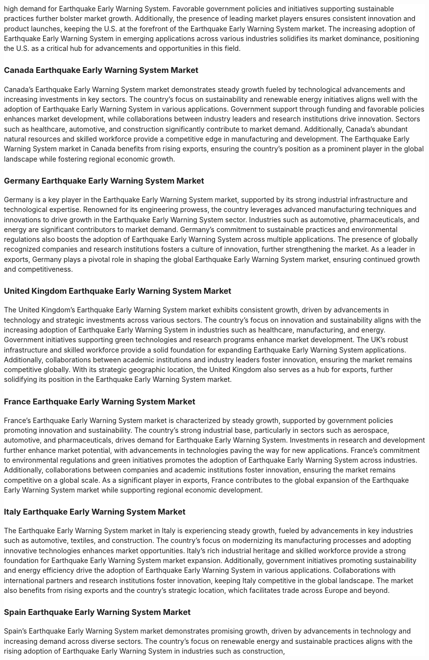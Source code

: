 high demand for Earthquake Early Warning System. Favorable government policies and initiatives supporting sustainable practices further bolster market growth. Additionally, the presence of leading market players ensures consistent innovation and product launches, keeping the U.S. at the forefront of the Earthquake Early Warning System market. The increasing adoption of Earthquake Early Warning System in emerging applications across various industries solidifies its market dominance, positioning the U.S. as a critical hub for advancements and opportunities in this field.</p><h3>Canada Earthquake Early Warning System Market</h3><p>Canada&rsquo;s Earthquake Early Warning System market demonstrates steady growth fueled by technological advancements and increasing investments in key sectors. The country&rsquo;s focus on sustainability and renewable energy initiatives aligns well with the adoption of Earthquake Early Warning System in various applications. Government support through funding and favorable policies enhances market development, while collaborations between industry leaders and research institutions drive innovation. Sectors such as healthcare, automotive, and construction significantly contribute to market demand. Additionally, Canada&rsquo;s abundant natural resources and skilled workforce provide a competitive edge in manufacturing and development. The Earthquake Early Warning System market in Canada benefits from rising exports, ensuring the country&rsquo;s position as a prominent player in the global landscape while fostering regional economic growth.</p><h3>Germany Earthquake Early Warning System Market</h3><p>Germany is a key player in the Earthquake Early Warning System market, supported by its strong industrial infrastructure and technological expertise. Renowned for its engineering prowess, the country leverages advanced manufacturing techniques and innovations to drive growth in the Earthquake Early Warning System sector. Industries such as automotive, pharmaceuticals, and energy are significant contributors to market demand. Germany&rsquo;s commitment to sustainable practices and environmental regulations also boosts the adoption of Earthquake Early Warning System across multiple applications. The presence of globally recognized companies and research institutions fosters a culture of innovation, further strengthening the market. As a leader in exports, Germany plays a pivotal role in shaping the global Earthquake Early Warning System market, ensuring continued growth and competitiveness.</p><h3>United Kingdom Earthquake Early Warning System Market</h3><p>The United Kingdom&rsquo;s Earthquake Early Warning System market exhibits consistent growth, driven by advancements in technology and strategic investments across various sectors. The country&rsquo;s focus on innovation and sustainability aligns with the increasing adoption of Earthquake Early Warning System in industries such as healthcare, manufacturing, and energy. Government initiatives supporting green technologies and research programs enhance market development. The UK&rsquo;s robust infrastructure and skilled workforce provide a solid foundation for expanding Earthquake Early Warning System applications. Additionally, collaborations between academic institutions and industry leaders foster innovation, ensuring the market remains competitive globally. With its strategic geographic location, the United Kingdom also serves as a hub for exports, further solidifying its position in the Earthquake Early Warning System market.</p><h3>France Earthquake Early Warning System Market</h3><p>France&rsquo;s Earthquake Early Warning System market is characterized by steady growth, supported by government policies promoting innovation and sustainability. The country&rsquo;s strong industrial base, particularly in sectors such as aerospace, automotive, and pharmaceuticals, drives demand for Earthquake Early Warning System. Investments in research and development further enhance market potential, with advancements in technologies paving the way for new applications. France&rsquo;s commitment to environmental regulations and green initiatives promotes the adoption of Earthquake Early Warning System across industries. Additionally, collaborations between companies and academic institutions foster innovation, ensuring the market remains competitive on a global scale. As a significant player in exports, France contributes to the global expansion of the Earthquake Early Warning System market while supporting regional economic development.</p><h3>Italy Earthquake Early Warning System Market</h3><p>The Earthquake Early Warning System market in Italy is experiencing steady growth, fueled by advancements in key industries such as automotive, textiles, and construction. The country&rsquo;s focus on modernizing its manufacturing processes and adopting innovative technologies enhances market opportunities. Italy&rsquo;s rich industrial heritage and skilled workforce provide a strong foundation for Earthquake Early Warning System market expansion. Additionally, government initiatives promoting sustainability and energy efficiency drive the adoption of Earthquake Early Warning System in various applications. Collaborations with international partners and research institutions foster innovation, keeping Italy competitive in the global landscape. The market also benefits from rising exports and the country&rsquo;s strategic location, which facilitates trade across Europe and beyond.</p><h3>Spain Earthquake Early Warning System Market</h3><p>Spain&rsquo;s Earthquake Early Warning System market demonstrates promising growth, driven by advancements in technology and increasing demand across diverse sectors. The country&rsquo;s focus on renewable energy and sustainable practices aligns with the rising adoption of Earthquake Early Warning System in industries such as construction,